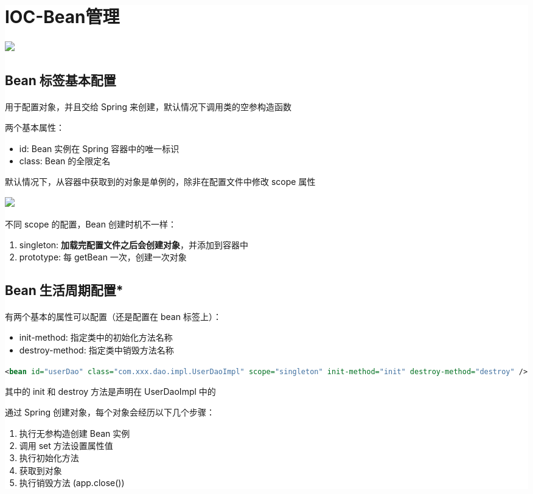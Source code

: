 



# IOC-Bean管理



![](https://images-1259064069.cos.ap-guangzhou.myqcloud.com/images/20211011031650.png)



## Bean 标签基本配置

用于配置对象，并且交给 Spring 来创建，默认情况下调用类的空参构造函数

两个基本属性：

- id: Bean 实例在 Spring 容器中的唯一标识
- class: Bean 的全限定名

默认情况下，从容器中获取到的对象是单例的，除非在配置文件中修改 scope 属性

![](https://images-1259064069.cos.ap-guangzhou.myqcloud.com/images/20211010004755.png)



不同 scope 的配置，Bean 创建时机不一样：

1. singleton: **加载完配置文件之后会创建对象**，并添加到容器中
2. prototype: 每 getBean 一次，创建一次对象



## Bean 生活周期配置*

有两个基本的属性可以配置（还是配置在 bean 标签上）：

- init-method: 指定类中的初始化方法名称
- destroy-method: 指定类中销毁方法名称

```xml
<bean id="userDao" class="com.xxx.dao.impl.UserDaoImpl" scope="singleton" init-method="init" destroy-method="destroy" />
```

其中的 init 和 destroy 方法是声明在 UserDaoImpl 中的

通过 Spring 创建对象，每个对象会经历以下几个步骤：

1. 执行无参构造创建 Bean 实例
2. 调用 set 方法设置属性值
3. 执行初始化方法
4. 获取到对象
5. 执行销毁方法 (app.close())






